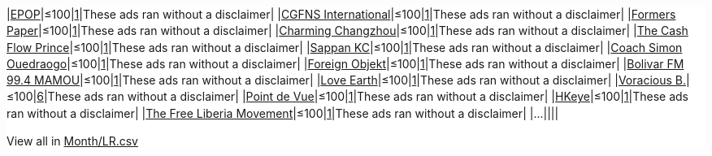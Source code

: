 |[EPOP](https://www.facebook.com/791943710959735)|≤100|[1](https://www.facebook.com/ads/library/?active_status=all&ad_type=political_and_issue_ads&country=LR&view_all_page_id=791943710959735&search_type=page&media_type=all)|These ads ran without a disclaimer|
|[CGFNS International](https://www.facebook.com/23155560578)|≤100|[1](https://www.facebook.com/ads/library/?active_status=all&ad_type=political_and_issue_ads&country=LR&view_all_page_id=23155560578&search_type=page&media_type=all)|These ads ran without a disclaimer|
|[Formers Paper](https://www.facebook.com/105399932359659)|≤100|[1](https://www.facebook.com/ads/library/?active_status=all&ad_type=political_and_issue_ads&country=LR&view_all_page_id=105399932359659&search_type=page&media_type=all)|These ads ran without a disclaimer|
|[Charming Changzhou](https://www.facebook.com/101054365776547)|≤100|[1](https://www.facebook.com/ads/library/?active_status=all&ad_type=political_and_issue_ads&country=LR&view_all_page_id=101054365776547&search_type=page&media_type=all)|These ads ran without a disclaimer|
|[The Cash Flow Prince](https://www.facebook.com/307155352472265)|≤100|[1](https://www.facebook.com/ads/library/?active_status=all&ad_type=political_and_issue_ads&country=LR&view_all_page_id=307155352472265&search_type=page&media_type=all)|These ads ran without a disclaimer|
|[Sappan KC](https://www.facebook.com/161030057342951)|≤100|[1](https://www.facebook.com/ads/library/?active_status=all&ad_type=political_and_issue_ads&country=LR&view_all_page_id=161030057342951&search_type=page&media_type=all)|These ads ran without a disclaimer|
|[Coach Simon Ouedraogo](https://www.facebook.com/1356700661152204)|≤100|[1](https://www.facebook.com/ads/library/?active_status=all&ad_type=political_and_issue_ads&country=LR&view_all_page_id=1356700661152204&search_type=page&media_type=all)|These ads ran without a disclaimer|
|[Foreign Objekt](https://www.facebook.com/100774358119248)|≤100|[1](https://www.facebook.com/ads/library/?active_status=all&ad_type=political_and_issue_ads&country=LR&view_all_page_id=100774358119248&search_type=page&media_type=all)|These ads ran without a disclaimer|
|[Bolivar FM 99.4 MAMOU](https://www.facebook.com/1500622100171461)|≤100|[1](https://www.facebook.com/ads/library/?active_status=all&ad_type=political_and_issue_ads&country=LR&view_all_page_id=1500622100171461&search_type=page&media_type=all)|These ads ran without a disclaimer|
|[Love Earth](https://www.facebook.com/124130670789570)|≤100|[1](https://www.facebook.com/ads/library/?active_status=all&ad_type=political_and_issue_ads&country=LR&view_all_page_id=124130670789570&search_type=page&media_type=all)|These ads ran without a disclaimer|
|[Voracious B.](https://www.facebook.com/114684098397228)|≤100|[6](https://www.facebook.com/ads/library/?active_status=all&ad_type=political_and_issue_ads&country=LR&view_all_page_id=114684098397228&search_type=page&media_type=all)|These ads ran without a disclaimer|
|[Point de Vue](https://www.facebook.com/1939895749579622)|≤100|[1](https://www.facebook.com/ads/library/?active_status=all&ad_type=political_and_issue_ads&country=LR&view_all_page_id=1939895749579622&search_type=page&media_type=all)|These ads ran without a disclaimer|
|[HKeye](https://www.facebook.com/119732211085015)|≤100|[1](https://www.facebook.com/ads/library/?active_status=all&ad_type=political_and_issue_ads&country=LR&view_all_page_id=119732211085015&search_type=page&media_type=all)|These ads ran without a disclaimer|
|[The Free Liberia Movement](https://www.facebook.com/247122516400012)|≤100|[1](https://www.facebook.com/ads/library/?active_status=all&ad_type=political_and_issue_ads&country=LR&view_all_page_id=247122516400012&search_type=page&media_type=all)|These ads ran without a disclaimer|
|...||||

View all in [Month/LR.csv](../../MetaData/Month/LR.csv)
